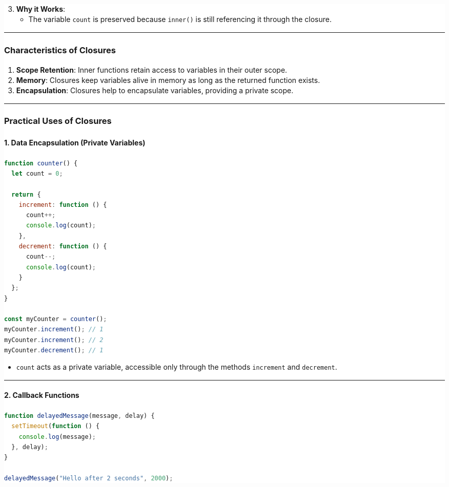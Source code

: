 3. **Why it Works**:
   - The variable `count` is preserved because `inner()` is still referencing it through the closure.

---

### **Characteristics of Closures**

1. **Scope Retention**: Inner functions retain access to variables in their outer scope.
2. **Memory**: Closures keep variables alive in memory as long as the returned function exists.
3. **Encapsulation**: Closures help to encapsulate variables, providing a private scope.

---

### **Practical Uses of Closures**

#### 1. **Data Encapsulation (Private Variables)**

```javascript
function counter() {
  let count = 0;

  return {
    increment: function () {
      count++;
      console.log(count);
    },
    decrement: function () {
      count--;
      console.log(count);
    }
  };
}

const myCounter = counter();
myCounter.increment(); // 1
myCounter.increment(); // 2
myCounter.decrement(); // 1
```

- `count` acts as a private variable, accessible only through the methods `increment` and `decrement`.

---

#### 2. **Callback Functions**

```javascript
function delayedMessage(message, delay) {
  setTimeout(function () {
    console.log(message);
  }, delay);
}

delayedMessage("Hello after 2 seconds", 2000);
```

